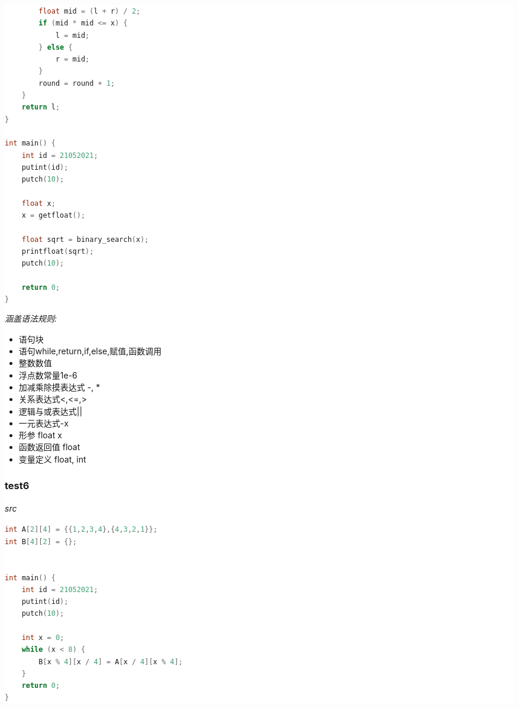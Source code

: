 ```c
        float mid = (l + r) / 2;
        if (mid * mid <= x) {
            l = mid;
        } else {
            r = mid;
        }
        round = round + 1;
    }
    return l;
}

int main() {
    int id = 21052021;
    putint(id);
    putch(10);

    float x;
    x = getfloat();

    float sqrt = binary_search(x);
    printfloat(sqrt);
    putch(10);

    return 0;
}
```

*涵盖语法规则:*
- 语句块
- 语句while,return,if,else,赋值,函数调用
- 整数数值
- 浮点数常量1e-6
- 加减乘除摸表达式 -, *
- 关系表达式<,<=,>
- 逻辑与或表达式||
- 一元表达式-x
- 形参 float x
- 函数返回值 float
- 变量定义 float, int


### test6
*src*
```c
int A[2][4] = {{1,2,3,4},{4,3,2,1}};
int B[4][2] = {};


int main() {
    int id = 21052021;
    putint(id);
    putch(10);

    int x = 0;
    while (x < 8) {
        B[x % 4][x / 4] = A[x / 4][x % 4];
    }
    return 0;
}
```
